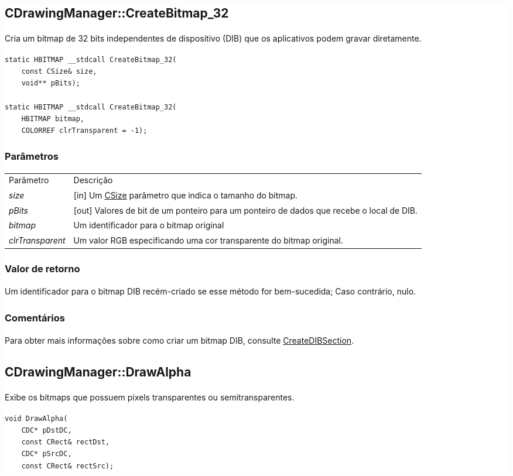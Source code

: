 ##  <a name="createbitmap_32"></a>  CDrawingManager::CreateBitmap_32

Cria um bitmap de 32 bits independentes de dispositivo (DIB) que os aplicativos podem gravar diretamente.

```
static HBITMAP __stdcall CreateBitmap_32(
    const CSize& size,
    void** pBits);

static HBITMAP __stdcall CreateBitmap_32(
    HBITMAP bitmap,
    COLORREF clrTransparent = -1);
```

### <a name="parameters"></a>Parâmetros

|||
|-|-|
|Parâmetro|Descrição|
|*size*|[in] Um [CSize](../../atl-mfc-shared/reference/csize-class.md) parâmetro que indica o tamanho do bitmap.|
|*pBits*|[out] Valores de bit de um ponteiro para um ponteiro de dados que recebe o local de DIB.|
|*bitmap*|Um identificador para o bitmap original|
|*clrTransparent*|Um valor RGB especificando uma cor transparente do bitmap original.|

### <a name="return-value"></a>Valor de retorno

Um identificador para o bitmap DIB recém-criado se esse método for bem-sucedida; Caso contrário, nulo.

### <a name="remarks"></a>Comentários

Para obter mais informações sobre como criar um bitmap DIB, consulte [CreateDIBSection](/windows/desktop/api/wingdi/nf-wingdi-createdibitmap).

##  <a name="drawalpha"></a>  CDrawingManager::DrawAlpha

Exibe os bitmaps que possuem pixels transparentes ou semitransparentes.

```
void DrawAlpha(
    CDC* pDstDC,
    const CRect& rectDst,
    CDC* pSrcDC,
    const CRect& rectSrc);
```
